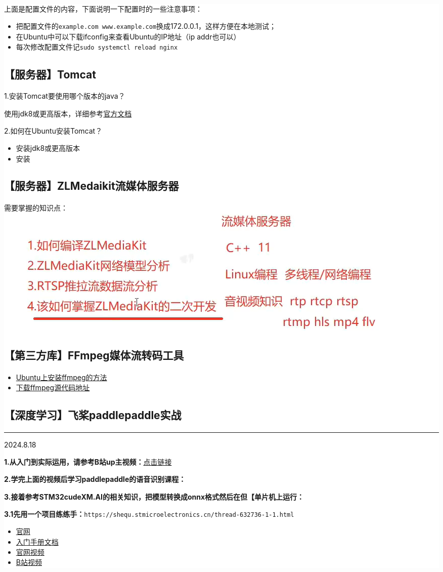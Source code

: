 上面是配置文件的内容，下面说明一下配置时的一些注意事项：

- 把配置文件的``example.com www.example.com``换成172.0.0.1，这样方便在本地测试；
- 在Ubuntu中可以下载ifconfig来查看Ubuntu的IP地址（ip addr也可以）
- 每次修改配置文件记`sudo systemctl reload nginx`

## 【服务器】Tomcat

1.安装Tomcat要使用哪个版本的java？

使用jdk8或更高版本，详细参考[官方文档](https://tomcat.apache.org/tomcat-9.0-doc/setup.html)

2.如何在Ubuntu安装Tomcat？

- 安装jdk8或更高版本
- 安装

## 【服务器】ZLMedaikit流媒体服务器

需要掌握的知识点：
![知识点](image-29.png)

## 【第三方库】FFmpeg媒体流转码工具

- [Ubuntu上安装ffmpeg的方法](https://cn.linux-console.net/?p=16693)
- [下载ffmpeg源代码地址](https://git.ffmpeg.org/ffmpeg.git)

## 【深度学习】飞桨paddlepaddle实战

-------
2024.8.18

**1.从入门到实际运用，请参考B站up主视频：**[点击链接](https://www.bilibili.com/video/BV1AM4y187yR/?spm_id_from=333.999.0.0)

**2.学完上面的视频后学习paddlepaddle的语音识别课程：**

**3.接着参考STM32cudeXM.AI的相关知识，把模型转换成onnx格式然后在但【单片机上运行：**

**3.1先用一个项目练练手：**`https://shequ.stmicroelectronics.cn/thread-632736-1-1.html`

- [官网](https://stm32ai.st.com/zh/stm32-cube-ai/)
- [入门手册文档](https://www.st.com/resource/zh/user_manual/dm00570145-getting-started-with-x-cube-ai-expansion-package-for-artificial-intelligence-ai-stmicroelectronics.pdf)
- [官网视频](https://shequ.stmicroelectronics.cn/forum.php?mod=forumdisplay&fid=1327&filter=dateline&orderby=dateline)
- [B站视频](https://www.bilibili.com/video/BV1ns4y1D7ea/?p=16)
